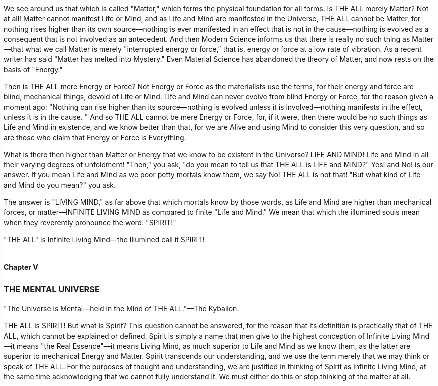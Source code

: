 We see around us that which is called "Matter," which forms the physical
foundation for all forms. Is THE ALL merely Matter? Not at all! Matter
cannot manifest Life or Mind, and as Life and Mind are manifested in the
Universe, THE ALL cannot be Matter, for nothing rises higher than its
own source—nothing is ever manifested in an effect that is not in the
cause—nothing is evolved as a consequent that is not involved as an
antecedent. And then Modern Science informs us that there is really no
such thing as Matter—that what we call Matter is merely "interrupted
energy or force," that is, energy or force at a low rate of vibration.
As a recent writer has said "Matter has melted into Mystery." Even
Material Science has abandoned the theory of Matter, and now rests on
the basis of "Energy."

Then is THE ALL mere Energy or Force? Not Energy or Force as the
materialists use the terms, for their energy and force are blind,
mechanical things, devoid of Life or Mind. Life and Mind can never
evolve from blind Energy or Force, for the reason given a moment ago:
"Nothing can rise higher than its source—nothing is evolved unless it
is involved—nothing manifests in the effect, unless it is in the cause.
" And so THE ALL cannot be mere Energy or Force, for, if it were, then
there would be no such things as Life and Mind in existence, and we know
better than that, for we are Alive and using Mind to consider this very
question, and so are those who claim that Energy or Force is Everything.

What is there then higher than Matter or Energy that we know to be
existent in the Universe? LIFE AND MIND! Life and Mind in all their
varying degrees of unfoldment! "Then," you ask, "do you mean to tell us
that THE ALL is LIFE and MIND?" Yes! and No! is our answer. If you mean
Life and Mind as we poor petty mortals know them, we say No! THE ALL is
not that! "But what kind of Life and Mind do you mean?" you ask.

The answer is "LIVING MIND," as far above that which mortals know by
those words, as Life and Mind are higher than mechanical forces, or
matter—INFINITE LIVING MIND as compared to finite "Life and Mind." We
mean that which the illumined souls mean when they reverently pronounce
the word: "SPIRIT!"

"THE ALL" is Infinite Living Mind—the Illumined call it SPIRIT!

---

#### Chapter V

### THE MENTAL UNIVERSE

   "The Universe is Mental—held in the Mind of THE
   ALL."—The Kybalion.

THE ALL is SPIRIT! But what is Spirit? This question cannot be answered,
for the reason that its definition is practically that of THE ALL, which
cannot be explained or defined. Spirit is simply a name that men give to
the highest conception of Infinite Living Mind—it means "the Real
Essence"—it means Living Mind, as much superior to Life and Mind as we
know them, as the latter are superior to mechanical Energy and Matter.
Spirit transcends our understanding, and we use the term merely that we
may think or speak of THE ALL. For the purposes of thought and
understanding, we are justified in thinking of Spirit as Infinite Living
Mind, at the same time acknowledging that we cannot fully understand it.
We must either do this or stop thinking of the matter at all.
